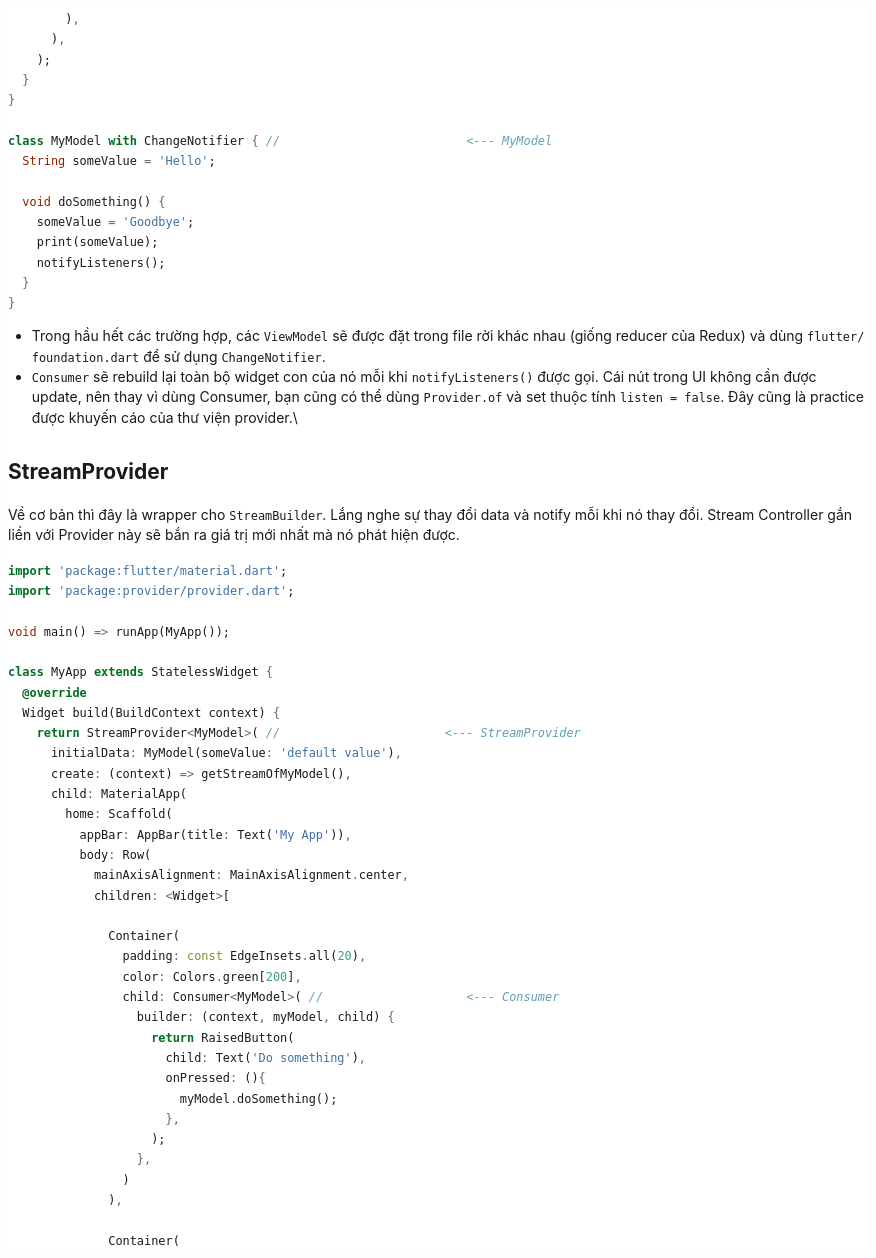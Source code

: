 ```dart title="main.dart"
        ),
      ),
    );
  }
}

class MyModel with ChangeNotifier { //                          <--- MyModel
  String someValue = 'Hello';

  void doSomething() {
    someValue = 'Goodbye';
    print(someValue);
    notifyListeners();
  }
}
```

- Trong hầu hết các trường hợp, các `ViewModel` sẽ được đặt trong file rời khác nhau (giống reducer của Redux) và dùng `flutter/foundation.dart` để sử dụng `ChangeNotifier`.
- `Consumer` sẽ rebuild lại toàn bộ widget con của nó mỗi khi `notifyListeners()` được gọi. Cái nút trong UI không cần được update, nên thay vì dùng Consumer, bạn cũng có thể dùng `Provider.of` và set thuộc tính `listen = false`. Đây cũng là practice được khuyến cáo của thư viện provider.\\

## StreamProvider

Về cơ bản thì đây là wrapper cho `StreamBuilder`. Lắng nghe sự thay đổi data và notify mỗi khi nó thay đổi. Stream Controller gắn liền với Provider này sẽ bắn ra giá trị mới nhất mà nó phát hiện được.

```dart title="main.dart"
import 'package:flutter/material.dart';
import 'package:provider/provider.dart';

void main() => runApp(MyApp());

class MyApp extends StatelessWidget {
  @override
  Widget build(BuildContext context) {
    return StreamProvider<MyModel>( //                       <--- StreamProvider
      initialData: MyModel(someValue: 'default value'),
      create: (context) => getStreamOfMyModel(),
      child: MaterialApp(
        home: Scaffold(
          appBar: AppBar(title: Text('My App')),
          body: Row(
            mainAxisAlignment: MainAxisAlignment.center,
            children: <Widget>[

              Container(
                padding: const EdgeInsets.all(20),
                color: Colors.green[200],
                child: Consumer<MyModel>( //                    <--- Consumer
                  builder: (context, myModel, child) {
                    return RaisedButton(
                      child: Text('Do something'),
                      onPressed: (){
                        myModel.doSomething();
                      },
                    );
                  },
                )
              ),

              Container(
```